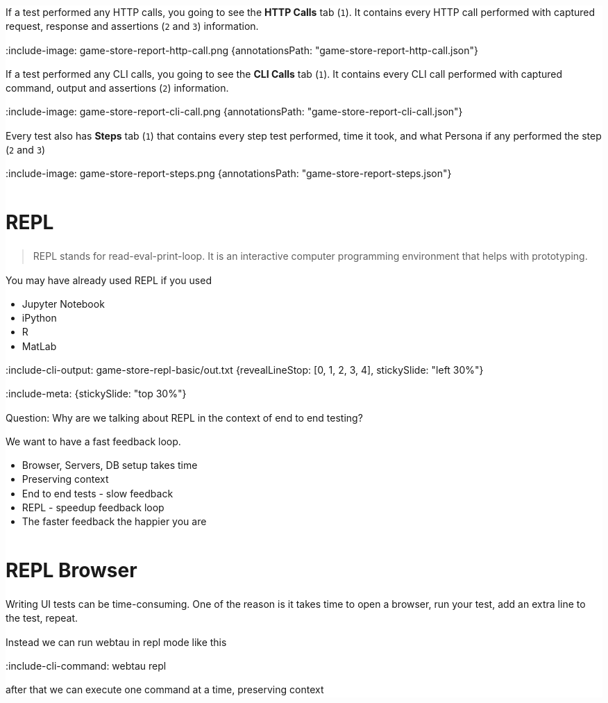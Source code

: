 If a test performed any HTTP calls, you going to see the **HTTP Calls** tab (`1`). It contains every HTTP call performed
with captured request, response and assertions (`2` and `3`) information. 

:include-image: game-store-report-http-call.png {annotationsPath: "game-store-report-http-call.json"} 

If a test performed any CLI calls, you going to see the **CLI Calls** tab (`1`). It contains every CLI call performed
with captured command, output and assertions (`2`) information. 

:include-image: game-store-report-cli-call.png {annotationsPath: "game-store-report-cli-call.json"}

Every test also has **Steps** tab (`1`) that contains every step test performed, time it took, and what Persona if any
performed the step (`2` and `3`)

:include-image: game-store-report-steps.png {annotationsPath: "game-store-report-steps.json"}

# REPL

> REPL stands for read-eval-print-loop. It is an interactive computer programming environment that helps with 
prototyping.

You may have already used REPL if you used
* Jupyter Notebook
* iPython
* R
* MatLab  

:include-cli-output: game-store-repl-basic/out.txt {revealLineStop: [0, 1, 2, 3, 4], stickySlide: "left 30%"}

:include-meta: {stickySlide: "top 30%"}

Question: Why are we talking about REPL in the context of end to end testing?

We want to have a fast feedback loop. 
* Browser, Servers, DB setup takes time
* Preserving context
* End to end tests - slow feedback
* REPL - speedup feedback loop
* The faster feedback the happier you are      

# REPL Browser

Writing UI tests can be time-consuming. One of the reason is it takes time to open a browser, 
run your test, add an extra line to the test, repeat. 

Instead we can run webtau in repl mode like this

:include-cli-command: webtau repl

after that we can execute one command at a time, preserving context
 